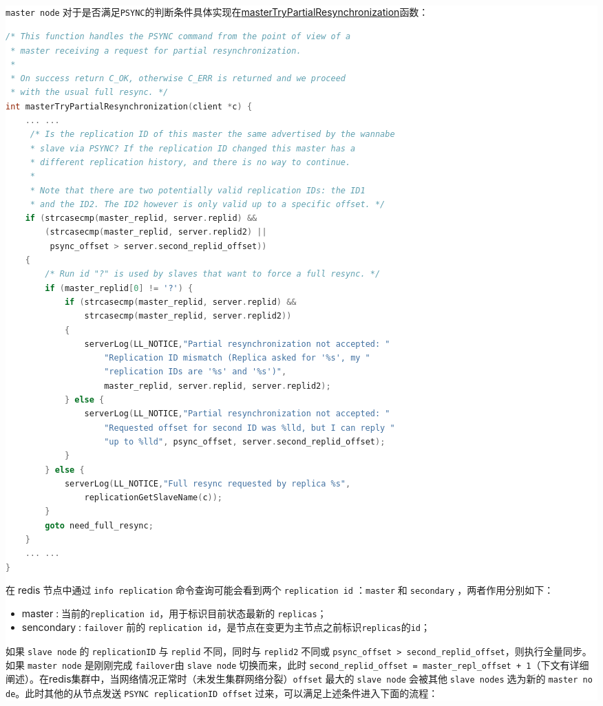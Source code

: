 `master node` 对于是否满足`PSYNC`的判断条件具体实现在[masterTryPartialResynchronization](https://github.com/redis/redis/blob/5.0/src/replication.c#L448)函数：

``` C
/* This function handles the PSYNC command from the point of view of a
 * master receiving a request for partial resynchronization.
 *
 * On success return C_OK, otherwise C_ERR is returned and we proceed
 * with the usual full resync. */
int masterTryPartialResynchronization(client *c) {
    ... ...
     /* Is the replication ID of this master the same advertised by the wannabe
     * slave via PSYNC? If the replication ID changed this master has a
     * different replication history, and there is no way to continue.
     *
     * Note that there are two potentially valid replication IDs: the ID1
     * and the ID2. The ID2 however is only valid up to a specific offset. */
    if (strcasecmp(master_replid, server.replid) &&
        (strcasecmp(master_replid, server.replid2) ||
         psync_offset > server.second_replid_offset))
    {
        /* Run id "?" is used by slaves that want to force a full resync. */
        if (master_replid[0] != '?') {
            if (strcasecmp(master_replid, server.replid) &&
                strcasecmp(master_replid, server.replid2))
            {
                serverLog(LL_NOTICE,"Partial resynchronization not accepted: "
                    "Replication ID mismatch (Replica asked for '%s', my "
                    "replication IDs are '%s' and '%s')",
                    master_replid, server.replid, server.replid2);
            } else {
                serverLog(LL_NOTICE,"Partial resynchronization not accepted: "
                    "Requested offset for second ID was %lld, but I can reply "
                    "up to %lld", psync_offset, server.second_replid_offset);
            }
        } else {
            serverLog(LL_NOTICE,"Full resync requested by replica %s",
                replicationGetSlaveName(c));
        }
        goto need_full_resync;
    }
    ... ...
}
```

在 redis 节点中通过 `info replication` 命令查询可能会看到两个 `replication id` ：`master` 和 `secondary` ，两者作用分别如下：

+ master : 当前的`replication id`，用于标识目前状态最新的 `replicas`；
+ sencondary : `failover` 前的 `replication id`，是节点在变更为主节点之前标识`replicas`的`id`；

如果 `slave node` 的 `replicationID` 与 `replid` 不同，同时与 `replid2` 不同或 `psync_offset > second_replid_offset`，则执行全量同步。如果 `master node` 是刚刚完成 `failover`由 `slave node` 切换而来，此时 `second_replid_offset = master_repl_offset + 1`（下文有详细阐述）。在redis集群中，当网络情况正常时（未发生集群网络分裂）`offset` 最大的 `slave node` 会被其他 `slave nodes` 选为新的 `master node`。此时其他的从节点发送 `PSYNC replicationID offset` 过来，可以满足上述条件进入下面的流程：
